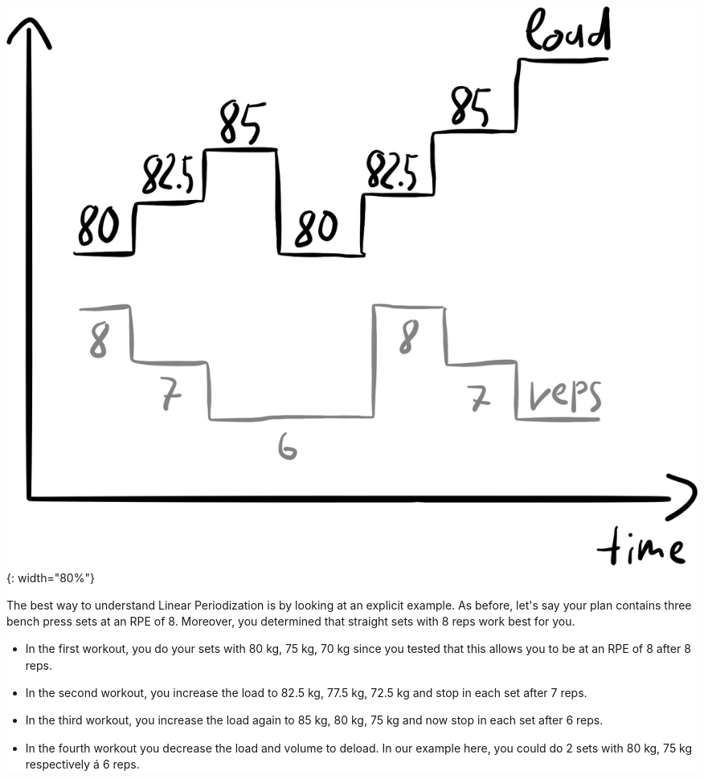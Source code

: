 ![](images/muscle/8.png){: width="80%"}

The best way to understand Linear Periodization is by looking at an
explicit example. As before, let's say your plan contains three bench
press sets at an RPE of 8. Moreover, you determined that straight sets
with 8 reps work best for you.

-   In the first workout, you do your sets with 80 kg, 75 kg, 70 kg
    since you tested that this allows you to be at an RPE of 8 after 8
    reps.

-   In the second workout, you increase the load to 82.5 kg, 77.5 kg,
    72.5 kg and stop in each set after 7 reps.

-   In the third workout, you increase the load again to 85 kg, 80 kg,
    75 kg and now stop in each set after 6 reps.

-   In the fourth workout you decrease the load and volume to deload. In
    our example here, you could do 2 sets with 80 kg, 75 kg respectively
    á 6 reps.
